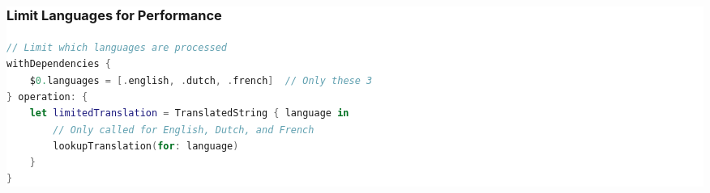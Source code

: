 ### Limit Languages for Performance

```swift
// Limit which languages are processed
withDependencies {
    $0.languages = [.english, .dutch, .french]  // Only these 3
} operation: {
    let limitedTranslation = TranslatedString { language in
        // Only called for English, Dutch, and French
        lookupTranslation(for: language)
    }
}
```